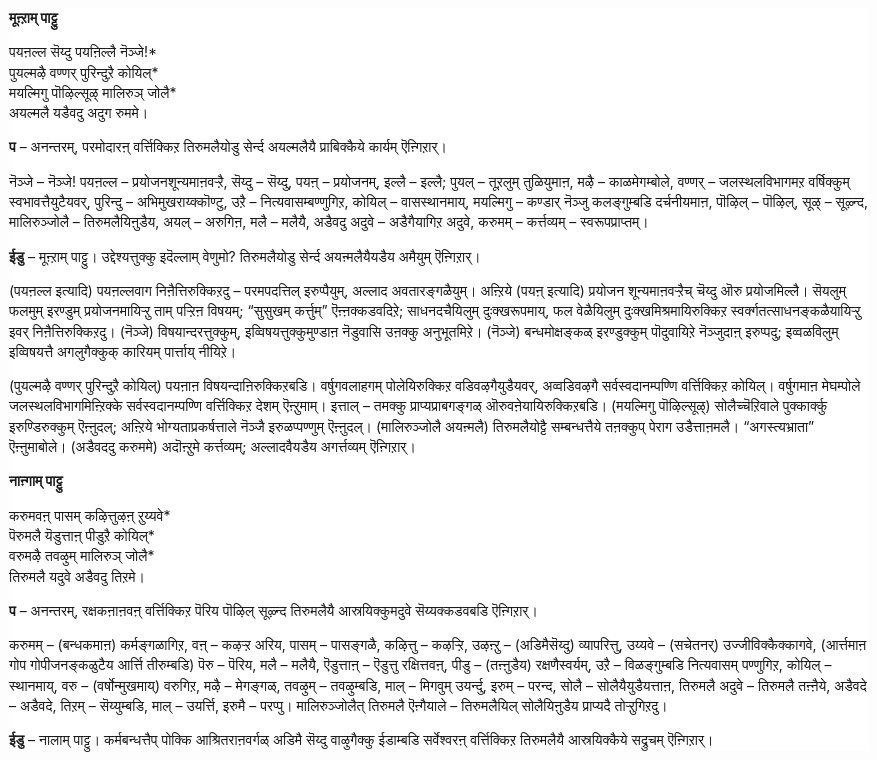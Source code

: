 **मूऩ्ऱाम् पाट्टु**

पयऩल्ल सॆय्दु पयऩिल्लै नॆञ्जे!\*  
पुयल्मऴै वण्णर् पुरिन्दुऱै कोयिल्\*  
मयल्मिगु पॊऴिल्सूऴ् मालिरुञ् जोलै\*  
अयल्मलै यडैवदु अदुग रुममे।

**प** – अनन्तरम्, परमोदारऩ् वर्त्तिक्किऱ तिरुमलैयोडु सेर्न्द अयल्मलैयै प्राबिक्कैये कार्यम् ऎऩ्गिऱार्।

नॆञ्जे – नॆञ्जे! पयऩल्ल – प्रयोजनशून्यमाऩवऱ्ऱै, सॆय्दु – सॆय्दु, पयऩ् – प्रयोजनम्, इल्लै – इल्लै; पुयल् – तूऱलुम् तुळियुमाऩ, मऴै – काळमेगम्बोले, वण्णर् – जलस्थलविभागमऱ वर्षिक्कुम् स्वभावत्तैयुटैयवर्, पुरिन्दु – अभिमुखराय्क्कॊण्टु, उऱै – नित्यवासम्बण्णुगिऱ, कोयिल् – वासस्थानमाय्, मयल्मिगु – कण्डार् नॆञ्जु कलङ्गुम्बडि दर्चनीयमाऩ, पॊऴिल् – पॊऴिल्, सूऴ् – सूऴ्न्द, मालिरुञ्जोलै – तिरुमलैयिऩुडैय, अयल् – अरुगिऩ, मलै – मलैयै, अडैवदु अदुवे – अडैगैयागिऱ अदुवे, करुमम् – कर्त्तव्यम् – स्वरूपप्राप्तम्।

**ईडु** – मूऩ्ऱाम् पाट्टु। उद्देश्यत्तुक्कु इदॆल्लाम् वेणुमो? तिरुमलैयोडु सेर्न्द अयऩ्मलैयैयडैय अमैयुम् ऎऩ्गिऱार्।

(पयऩल्ल इत्यादि) पयऩल्लवाग निऩैत्तिरुक्किऱदु – परमपदत्तिल् इरुप्पैयुम्, अल्लाद अवतारङ्गळैयुम्। अऩ्ऱिये (पयऩ् इत्यादि) प्रयोजन शून्यमाऩवऱ्ऱैच् चॆय्दु ऒरु प्रयोजमिल्लै। सॆयलुम् फलमुम् इरण्डुम् प्रयोजनमायिऱ्ऱु ताम् पऱ्ऱिऩ विषयम्; “सुसुखम् कर्त्तुम्” ऎऩ्ऩक्कडवदिऱे; साधनदचैयिलुम् दुःक्खरूपमाय्, फल वेळैयिलुम् दुःक्खमिश्रमायिरुक्किऱ स्वर्क्गतत्साधनङ्कळैयायिऱ्ऱु इवर् निऩैत्तिरुक्किऱदु। (नॆञ्जे) विषयान्दरत्तुक्कुम्, इव्विषयत्तुक्कुमुण्डाऩ नॆडुवासि उऩक्कु अनुभूतमिऱे। (नॆञ्जे) बन्धमोक्षङ्कळ् इरण्डुक्कुम् पॊदुवायिऱे नॆञ्जुदाऩ् इरुप्पदु; इव्वळविलुम् इव्विषयत्तै अगलुगैक्कुक् कारियम् पार्त्ताय् नीयिऱे।

(पुयल्मऴै वण्णर् पुरिन्दुऱै कोयिल्) पयऩाऩ विषयन्दाऩिरुक्किऱबडि।
वर्षुगवलाहगम् पोलेयिरुक्किऱ वडिवऴगैयुडैयवर्, अव्वडिवऴगै सर्वस्वदानम्पण्णि वर्त्तिक्किऱ कोयिल्। वर्षुगमाऩ मेघम्पोले जलस्थलविभागमिऩ्ऱिक्के सर्वस्वदानम्पण्णि वर्त्तिक्किऱ देशम् ऎऩ्ऱुमाम्। इत्ताल् – तमक्कु प्राप्यप्राबगङ्गळ् ऒरुवऩेयायिरुक्किऱबडि।
(मयल्मिगु पॊऴिल्सूऴ्) सोलैच्चॆऱिवाले पुक्कार्क्कु इरुण्डिरुक्कुम् ऎऩ्ऩुदल्; अऩ्ऱिये भोग्यताप्रकर्षत्ताले नॆञ्जै इरुळप्पण्णुम् ऎऩ्ऩुदल्। (मालिरुञ्जोलै अयऩ्मलै) तिरुमलैयोट्टै सम्बन्धत्तैये तऩक्कुप् पेराग उडैत्ताऩमलै। “अगस्त्यभ्राता” ऎऩ्ऩुमाबोले। (अडैवददु करुममे) अदॊऩ्ऱुमे कर्त्तव्यम्; अल्लादवैयडैय अगर्त्तव्यम् ऎऩ्गिऱार्।

**नाऩ्गाम् पाट्टु**

करुमवऩ् पासम् कऴित्तुऴऩ् ऱुय्यवे\*  
पॆरुमलै यॆडुत्ताऩ् पीडुऱै कोयिल्\*  
वरुमऴै तवऴुम् मालिरुञ् जोलै\*  
तिरुमलै यदुवे अडैवदु तिऱमे।

**प** – अनन्तरम्, रक्षकऩाऩवऩ् वर्त्तिक्किऱ पॆरिय पॊऴिल् सूऴ्न्द तिरुमलैयै आस्रयिक्कुमदुवे सॆय्यक्कडवबडि ऎऩ्गिऱार्।

करुमम् – (बन्धकमाऩ) कर्मङ्गळागिऱ, वऩ् – कऴऱ्ऱ अरिय, पासम् – पासङ्गळै, कऴित्तु – कऴऱ्ऱि, उऴऩ्ऱु – (अडिमैसॆय्दु) व्यापरित्तु, उय्यवे – (सचेतनर्) उज्जीविक्कैक्कागवे, (आर्त्तमाऩ गोप गोपीजनङ्कळुटैय आर्त्ति तीरुम्बडि) पॆरु – पॆरिय, मलै – मलैयै, ऎडुत्ताऩ् – ऎडुत्तु रक्षित्तवऩ्, पीडु – (तऩ्ऩुडैय) रक्षणैस्वर्यम्, उऱै – विळङ्गुम्बडि नित्यवासम् पण्णुगिऱ, कोयिल् – स्थानमाय्, वरु – (वर्षोन्मुखमाय्) वरुगिऱ, मऴै – मेगङ्गळ्, तवऴुम् – तवऴुम्बडि, माल् – मिगवुम् उयर्न्दु, इरुम् – परन्द, सोलै – सोलैयैयुडैयत्ताऩ, तिरुमलै अदुवे – तिरुमलै तऩ्ऩैये, अडैवदे – अडैवदे, तिऱम् – सॆय्युम्बडि, माल् – उयर्त्ति, इरुमै – परप्पु। मालिरुञ्जोलैत् तिरुमलै ऎऩ्गैयाले – तिरुमलैयिल् सोलैयिऩुडैय प्राप्यदै तोऱ्ऱुगिऱदु।

**ईडु** – नालाम् पाट्टु। कर्मबन्धत्तैप् पोक्कि आश्रितराऩवर्गळ् अडिमै सॆय्दु वाऴुगैक्कु ईडाम्बडि सर्वेश्वरऩ् वर्त्तिक्किऱ तिरुमलैयै आस्रयिक्कैये सद्रुचम् ऎऩ्गिऱार्।
